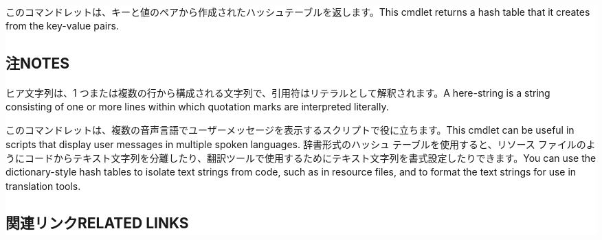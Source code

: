 <span data-ttu-id="70637-180">このコマンドレットは、キーと値のペアから作成されたハッシュテーブルを返します。</span><span class="sxs-lookup"><span data-stu-id="70637-180">This cmdlet returns a hash table that it creates from the key-value pairs.</span></span>

## <span data-ttu-id="70637-181">注</span><span class="sxs-lookup"><span data-stu-id="70637-181">NOTES</span></span>

<span data-ttu-id="70637-182">ヒア文字列は、1 つまたは複数の行から構成される文字列で、引用符はリテラルとして解釈されます。</span><span class="sxs-lookup"><span data-stu-id="70637-182">A here-string is a string consisting of one or more lines within which quotation marks are interpreted literally.</span></span>

<span data-ttu-id="70637-183">このコマンドレットは、複数の音声言語でユーザーメッセージを表示するスクリプトで役に立ちます。</span><span class="sxs-lookup"><span data-stu-id="70637-183">This cmdlet can be useful in scripts that display user messages in multiple spoken languages.</span></span> <span data-ttu-id="70637-184">辞書形式のハッシュ テーブルを使用すると、リソース ファイルのようにコードからテキスト文字列を分離したり、翻訳ツールで使用するためにテキスト文字列を書式設定したりできます。</span><span class="sxs-lookup"><span data-stu-id="70637-184">You can use the dictionary-style hash tables to isolate text strings from code, such as in resource files, and to format the text strings for use in translation tools.</span></span>

## <span data-ttu-id="70637-185">関連リンク</span><span class="sxs-lookup"><span data-stu-id="70637-185">RELATED LINKS</span></span>

